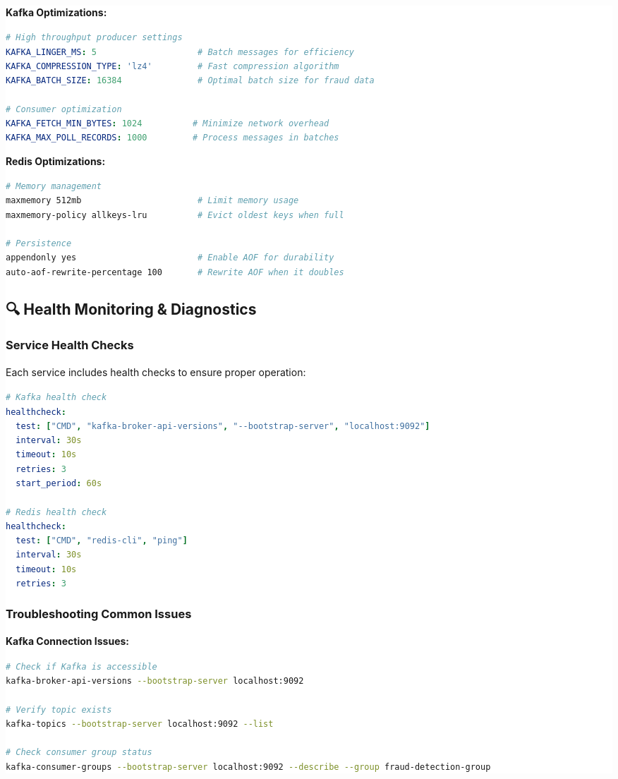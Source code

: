 **Kafka Optimizations:**
```yaml
# High throughput producer settings
KAFKA_LINGER_MS: 5                    # Batch messages for efficiency
KAFKA_COMPRESSION_TYPE: 'lz4'         # Fast compression algorithm
KAFKA_BATCH_SIZE: 16384               # Optimal batch size for fraud data

# Consumer optimization
KAFKA_FETCH_MIN_BYTES: 1024          # Minimize network overhead
KAFKA_MAX_POLL_RECORDS: 1000         # Process messages in batches
```

**Redis Optimizations:**
```bash
# Memory management
maxmemory 512mb                       # Limit memory usage
maxmemory-policy allkeys-lru          # Evict oldest keys when full

# Persistence  
appendonly yes                        # Enable AOF for durability
auto-aof-rewrite-percentage 100       # Rewrite AOF when it doubles
```

## 🔍 Health Monitoring & Diagnostics

### Service Health Checks

Each service includes health checks to ensure proper operation:

```yaml
# Kafka health check
healthcheck:
  test: ["CMD", "kafka-broker-api-versions", "--bootstrap-server", "localhost:9092"]
  interval: 30s
  timeout: 10s
  retries: 3
  start_period: 60s

# Redis health check  
healthcheck:
  test: ["CMD", "redis-cli", "ping"]
  interval: 30s
  timeout: 10s
  retries: 3
```

### Troubleshooting Common Issues

**Kafka Connection Issues:**
```bash
# Check if Kafka is accessible
kafka-broker-api-versions --bootstrap-server localhost:9092

# Verify topic exists
kafka-topics --bootstrap-server localhost:9092 --list

# Check consumer group status
kafka-consumer-groups --bootstrap-server localhost:9092 --describe --group fraud-detection-group
```
